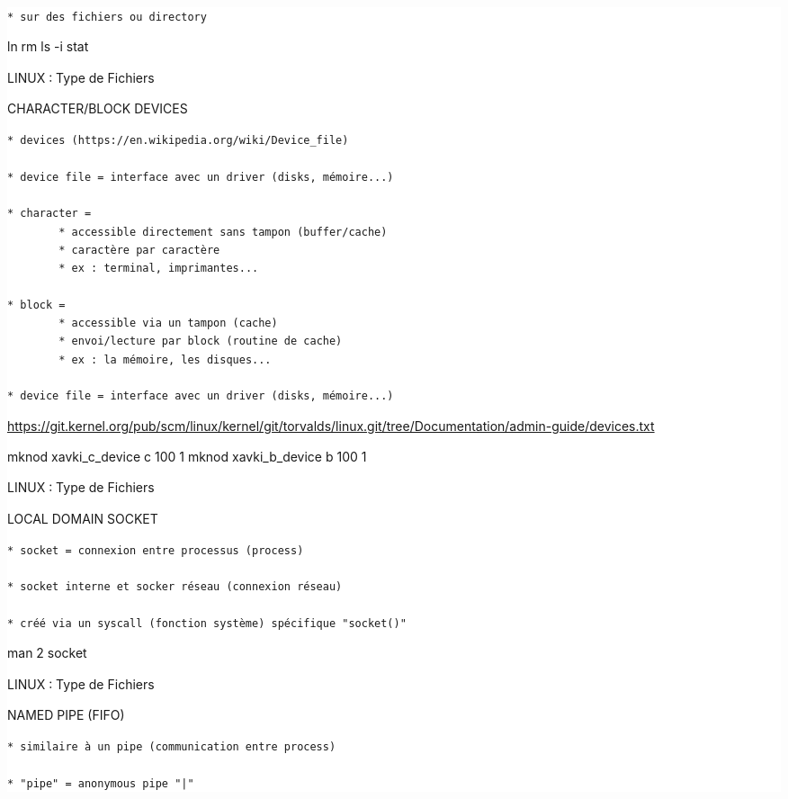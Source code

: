 	* sur des fichiers ou directory



ln <source> <dest>
rm <link>
ls -i 
stat <link>




LINUX : Type de Fichiers

CHARACTER/BLOCK DEVICES

	* devices (https://en.wikipedia.org/wiki/Device_file) 

	* device file = interface avec un driver (disks, mémoire...)

	* character = 
			* accessible directement sans tampon (buffer/cache)
			* caractère par caractère
			* ex : terminal, imprimantes...

	* block = 
			* accessible via un tampon (cache)
			* envoi/lecture par block (routine de cache)
			* ex : la mémoire, les disques...
			
	* device file = interface avec un driver (disks, mémoire...)


https://git.kernel.org/pub/scm/linux/kernel/git/torvalds/linux.git/tree/Documentation/admin-guide/devices.txt

mknod xavki_c_device c 100 1
mknod xavki_b_device b 100 1




LINUX : Type de Fichiers

LOCAL DOMAIN SOCKET

	* socket = connexion entre processus (process)

	* socket interne et socker réseau (connexion réseau)

	* créé via un syscall (fonction système) spécifique "socket()"



man 2 socket




LINUX : Type de Fichiers

NAMED PIPE (FIFO)

	* similaire à un pipe (communication entre process)

	* "pipe" = anonymous pipe "|"
